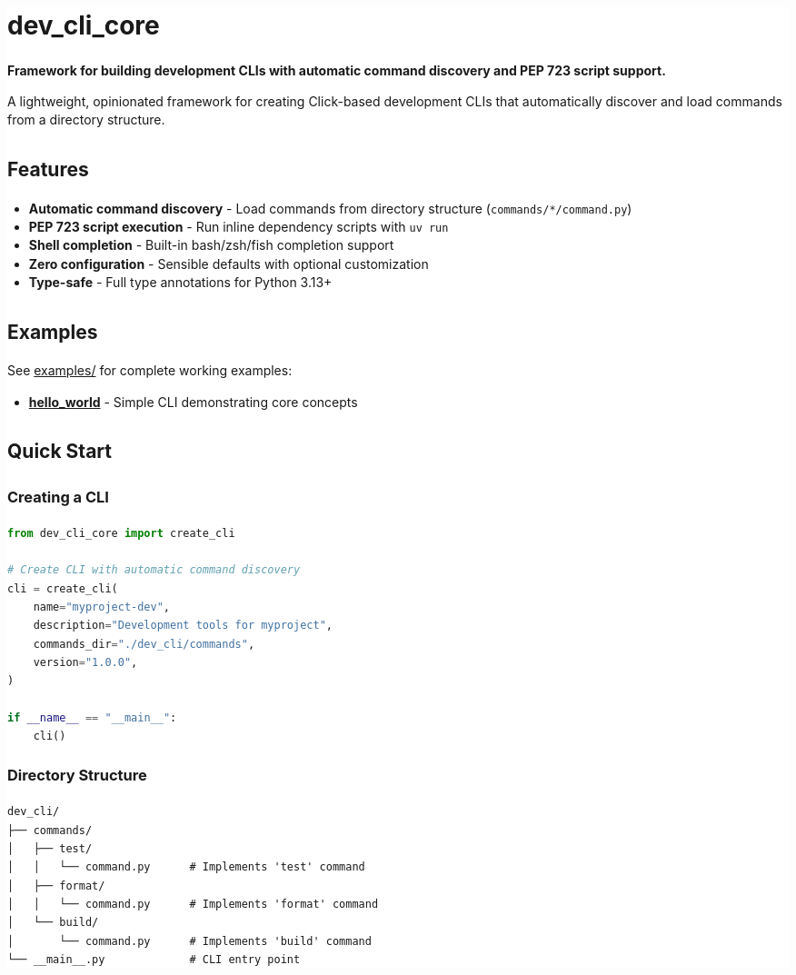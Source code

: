 # dev_cli_core

**Framework for building development CLIs with automatic command discovery and PEP 723 script support.**

A lightweight, opinionated framework for creating Click-based development CLIs that automatically discover and load commands from a directory structure.

## Features

- **Automatic command discovery** - Load commands from directory structure (`commands/*/command.py`)
- **PEP 723 script execution** - Run inline dependency scripts with `uv run`
- **Shell completion** - Built-in bash/zsh/fish completion support
- **Zero configuration** - Sensible defaults with optional customization
- **Type-safe** - Full type annotations for Python 3.13+

## Examples

See [examples/](examples/) for complete working examples:

- **[hello_world](examples/hello_world/)** - Simple CLI demonstrating core concepts

## Quick Start

### Creating a CLI

```python
from dev_cli_core import create_cli

# Create CLI with automatic command discovery
cli = create_cli(
    name="myproject-dev",
    description="Development tools for myproject",
    commands_dir="./dev_cli/commands",
    version="1.0.0",
)

if __name__ == "__main__":
    cli()
```

### Directory Structure

```
dev_cli/
├── commands/
│   ├── test/
│   │   └── command.py      # Implements 'test' command
│   ├── format/
│   │   └── command.py      # Implements 'format' command
│   └── build/
│       └── command.py      # Implements 'build' command
└── __main__.py             # CLI entry point
```
